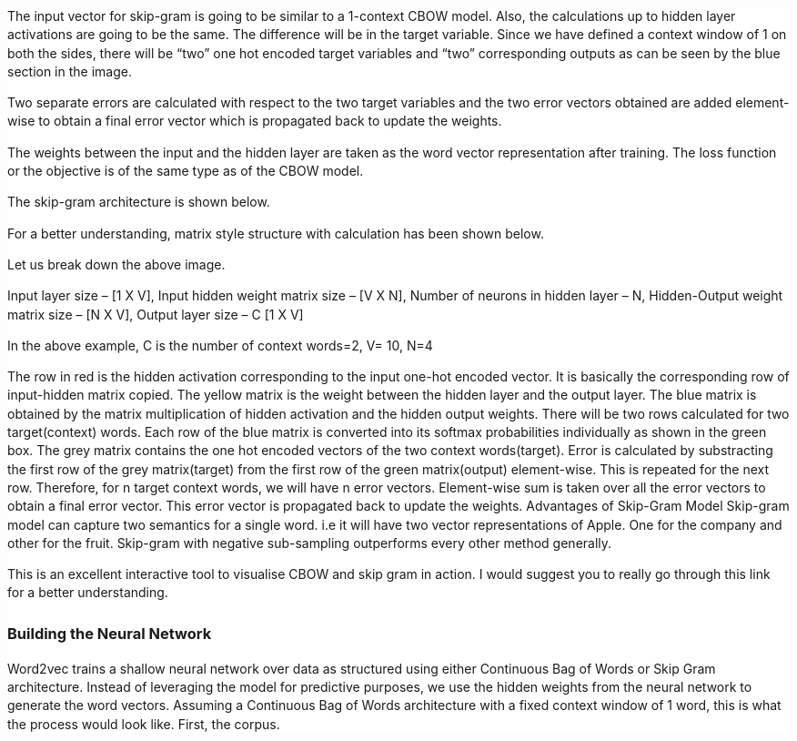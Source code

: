

The input vector for skip-gram is going to be similar to a 1-context CBOW model. Also, the calculations up to hidden layer activations are going to be the same. The difference will be in the target variable. Since we have defined a context window of 1 on both the sides, there will be “two” one hot encoded target variables and “two” corresponding outputs as can be seen by the blue section in the image.

Two separate errors are calculated with respect to the two target variables and the two error vectors obtained are added element-wise to obtain a final error vector which is propagated back to update the weights.

The weights between the input and the hidden layer are taken as the word vector representation after training. The loss function or the objective is of the same type as of the CBOW model.

The skip-gram architecture is shown below.



 

For a better understanding, matrix style structure with calculation has been shown below.



 

Let us break down the above image.

Input layer  size – [1 X V], Input hidden weight matrix size – [V X N], Number of neurons in hidden layer – N, Hidden-Output weight matrix size – [N X V], Output layer size – C [1 X V]

In the above example, C is the number of context words=2, V= 10, N=4

The row in red is the hidden activation corresponding to the input one-hot encoded vector. It is basically the corresponding row of input-hidden matrix copied.
The yellow matrix is the weight between the hidden layer and the output layer.
The blue matrix is obtained by the matrix multiplication of hidden activation and the hidden output weights. There will be two rows calculated for two target(context) words.
Each row of the blue matrix is converted into its softmax probabilities individually as shown in the green box.
The grey matrix contains the one hot encoded vectors of the two context words(target).
Error is calculated by substracting the first row of the grey matrix(target) from the first row of the green matrix(output) element-wise. This is repeated for the next row. Therefore, for n target context words, we will have n error vectors.
Element-wise sum is taken over all the error vectors to obtain a final error vector.
This error vector is propagated back to update the weights.
Advantages of Skip-Gram Model
Skip-gram model can capture two semantics for a single word. i.e it will have two vector representations of Apple. One for the company and other for the fruit.
Skip-gram with negative sub-sampling outperforms every other method generally.
 

This is an excellent interactive tool to visualise CBOW and skip gram in action. I would suggest you to really go through this link for a better understanding.

### Building the Neural Network

Word2vec trains a shallow neural network over data as structured using either Continuous Bag of Words or Skip Gram architecture. Instead of leveraging the model for predictive purposes, we use the hidden weights from the neural network to generate the word vectors.
Assuming a Continuous Bag of Words architecture with a fixed context window of 1 word, this is what the process would look like. First, the corpus.
